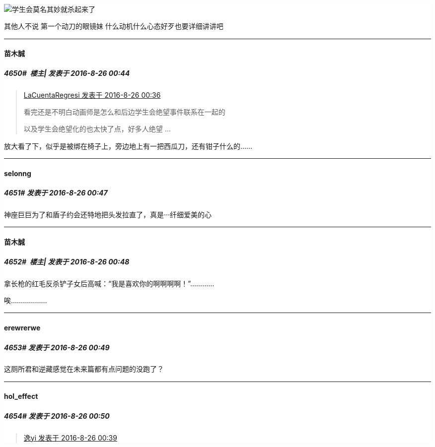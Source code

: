 
<img src="https://static.saraba1st.com/image/smiley/face/29.gif" referrerpolicy="no-referrer">学生会莫名其妙就杀起来了


其他人不说 第一个动刀的眼镜妹 什么动机什么心态好歹也要详细讲讲吧 


-----

####  苗木誠  
##### 4650#         楼主| 发表于 2016-8-26 00:44


<blockquote><a href="httphttps://bbs.saraba1st.com/2b/forum.php?mod=redirect&amp;goto=findpost&amp;pid=33392594&amp;ptid=1301912" target="_blank">LaCuentaRegresi 发表于 2016-8-26 00:36</a>

看完还是不明白动画师是怎么和后边学生会绝望事件联系在一起的

以及学生会绝望化的也太快了点，好多人绝望 ...</blockquote>
放大看了下，似乎是被绑在椅子上，旁边地上有一把西瓜刀，还有钳子什么的……


-----

####  selonng  
##### 4651#       发表于 2016-8-26 00:47


神座巨巨为了和盾子约会还特地把头发拉直了，真是···纤细爱美的心


-----

####  苗木誠  
##### 4652#         楼主| 发表于 2016-8-26 00:48


拿长枪的红毛反杀铲子女后高喊：“我是喜欢你的啊啊啊啊！”…………

唉………………


-----

####  erewrerwe  
##### 4653#       发表于 2016-8-26 00:49


这厕所君和逆藏感觉在未来篇都有点问题的没跑了？


-----

####  hol_effect  
##### 4654#       发表于 2016-8-26 00:50


<blockquote><a href="httphttps://bbs.saraba1st.com/2b/forum.php?mod=redirect&amp;goto=findpost&amp;pid=33392616&amp;ptid=1301912" target="_blank">逸yi 发表于 2016-8-26 00:39</a>

